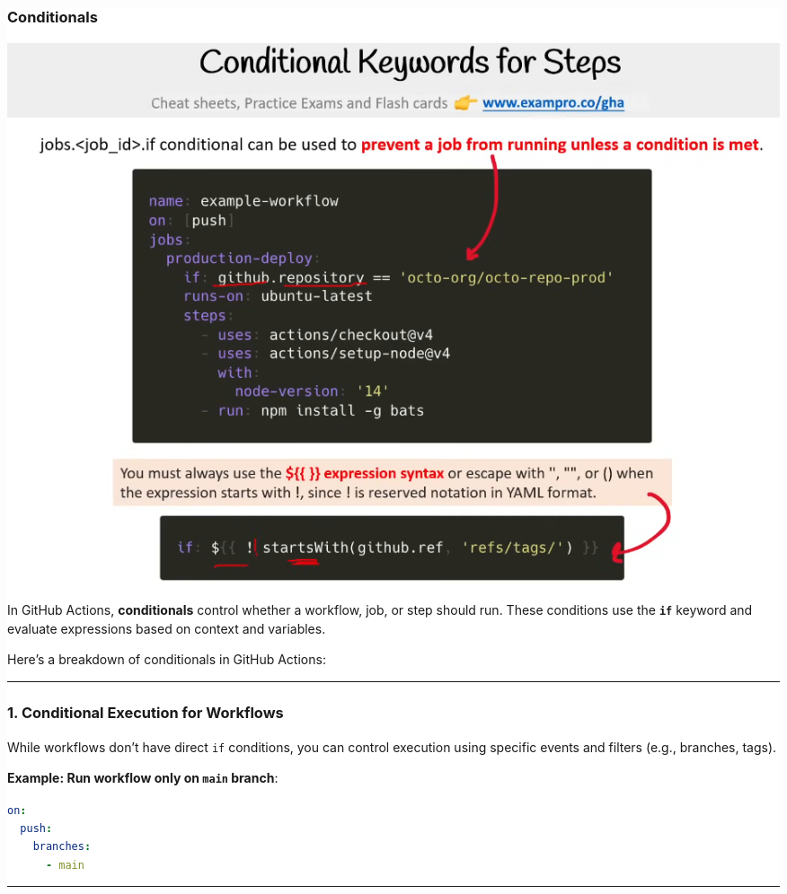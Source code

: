 ### Conditionals

![alt text](images/conditionals.png)


In GitHub Actions, **conditionals** control whether a workflow, job, or step should run. These conditions use the **`if`** keyword and evaluate expressions based on context and variables.

Here’s a breakdown of conditionals in GitHub Actions:

---

### **1. Conditional Execution for Workflows**

While workflows don’t have direct `if` conditions, you can control execution using specific events and filters (e.g., branches, tags). 

**Example: Run workflow only on `main` branch**:
```yaml
on:
  push:
    branches:
      - main
```

---